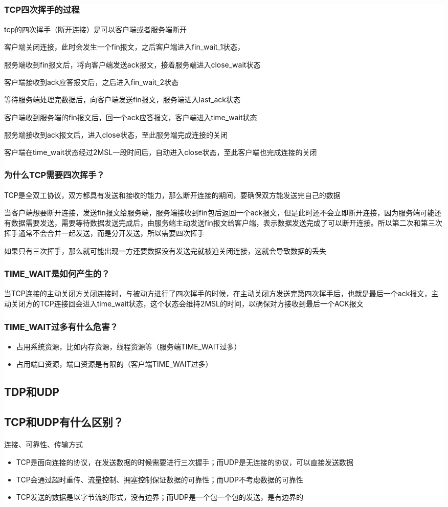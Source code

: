 ### TCP四次挥手的过程

tcp的四次挥手（断开连接）是可以客户端或者服务端断开

  

客户端关闭连接，此时会发生一个fin报文，之后客户端进入fin_wait_1状态，

服务端收到fin报文后，将向客户端发送ack报文，接着服务端进入close_wait状态

客户端接收到ack应答报文后，之后进入fin_wait_2状态

等待服务端处理完数据后，向客户端发送fin报文，服务端进入last_ack状态

客户端收到服务端的fin报文后，回一个ack应答报文，客户端进入time_wait状态

服务端接收到ack报文后，进入close状态，至此服务端完成连接的关闭

客户端在time_wait状态经过2MSL一段时间后，自动进入close状态，至此客户端也完成连接的关闭

  

### 为什么TCP需要四次挥手？

TCP是全双工协议，双方都具有发送和接收的能力，那么断开连接的期间，要确保双方能发送完自己的数据

  

当客户端想要断开连接，发送fin报文给服务端，服务端接收到fin包后返回一个ack报文，但是此时还不会立即断开连接，因为服务端可能还有数据需要发送，需要等待数据发送完成后，由服务端主动发送fin报文给客户端，表示数据发送完成了可以断开连接。所以第二次和第三次挥手通常不会合并一起发送，而是分开发送，所以需要四次挥手

如果只有三次挥手，那么就可能出现一方还要数据没有发送完就被迫关闭连接，这就会导致数据的丢失

  

### TIME_WAIT是如何产生的？

当TCP连接的主动关闭方关闭连接时，与被动方进行了四次挥手的时候，在主动关闭方发送完第四次挥手后，也就是最后一个ack报文，主动关闭方的TCP连接回会进入time_wait状态，这个状态会维持2MSL的时间，以确保对方接收到最后一个ACK报文

  

### TIME_WAIT过多有什么危害？

- 占用系统资源，比如内存资源，线程资源等（服务端TIME_WAIT过多）
    
- 占用端口资源，端口资源是有限的（客户端TIME_WAIT过多）
    

  

## TDP和UDP

## TCP和UDP有什么区别？

连接、可靠性、传输方式

- TCP是面向连接的协议，在发送数据的时候需要进行三次握手；而UDP是无连接的协议，可以直接发送数据
    
- TCP会通过超时重传、流量控制、拥塞控制保证数据的可靠性；而UDP不考虑数据的可靠性
    
- TCP发送的数据是以字节流的形式，没有边界；而UDP是一个包一个包的发送，是有边界的
    